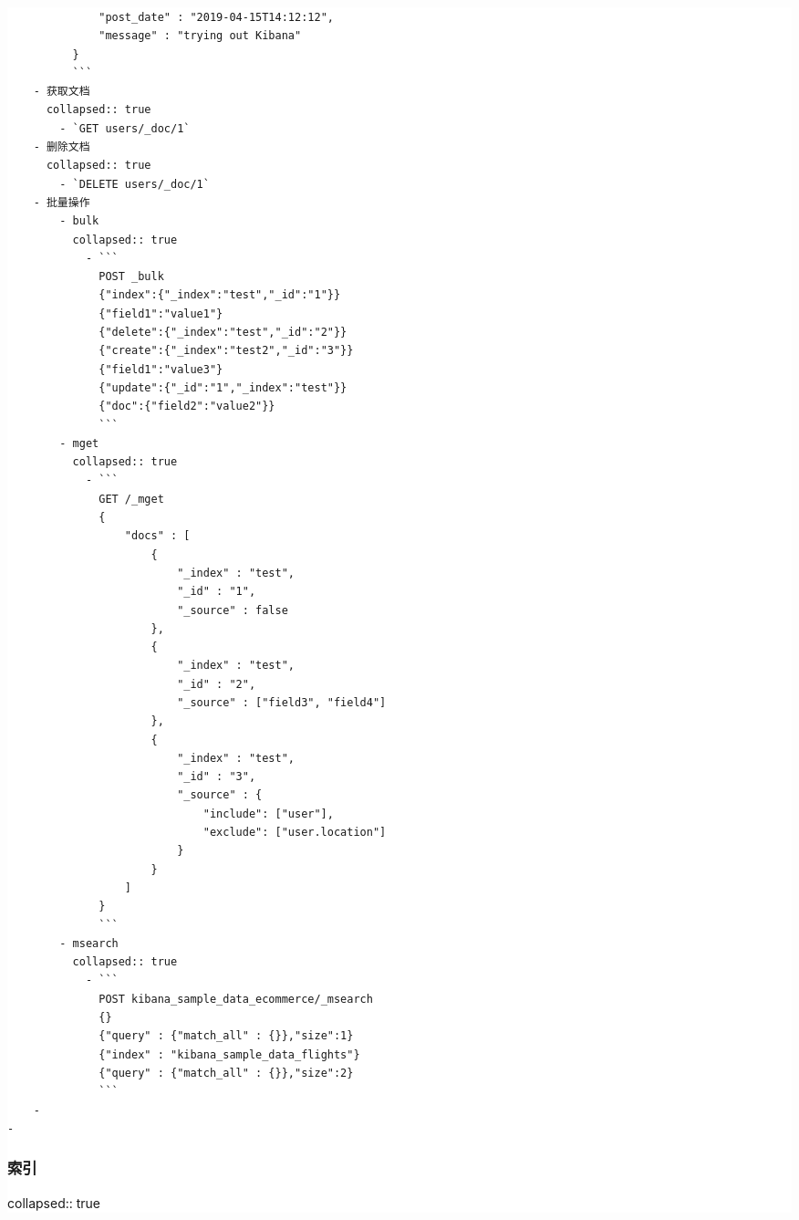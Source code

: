 			      "post_date" : "2019-04-15T14:12:12",
			      "message" : "trying out Kibana"
			  }
			  ```
		- 获取文档
		  collapsed:: true
			- `GET users/_doc/1`
		- 删除文档
		  collapsed:: true
			- `DELETE users/_doc/1`
		- 批量操作
			- bulk
			  collapsed:: true
				- ```
				  POST _bulk
				  {"index":{"_index":"test","_id":"1"}}
				  {"field1":"value1"}
				  {"delete":{"_index":"test","_id":"2"}}
				  {"create":{"_index":"test2","_id":"3"}}
				  {"field1":"value3"}
				  {"update":{"_id":"1","_index":"test"}}
				  {"doc":{"field2":"value2"}}
				  ```
			- mget
			  collapsed:: true
				- ```
				  GET /_mget
				  {
				      "docs" : [
				          {
				              "_index" : "test",
				              "_id" : "1",
				              "_source" : false
				          },
				          {
				              "_index" : "test",
				              "_id" : "2",
				              "_source" : ["field3", "field4"]
				          },
				          {
				              "_index" : "test",
				              "_id" : "3",
				              "_source" : {
				                  "include": ["user"],
				                  "exclude": ["user.location"]
				              }
				          }
				      ]
				  }
				  ```
			- msearch
			  collapsed:: true
				- ```
				  POST kibana_sample_data_ecommerce/_msearch
				  {}
				  {"query" : {"match_all" : {}},"size":1}
				  {"index" : "kibana_sample_data_flights"}
				  {"query" : {"match_all" : {}},"size":2}
				  ```
		-
	-
### 索引
collapsed:: true